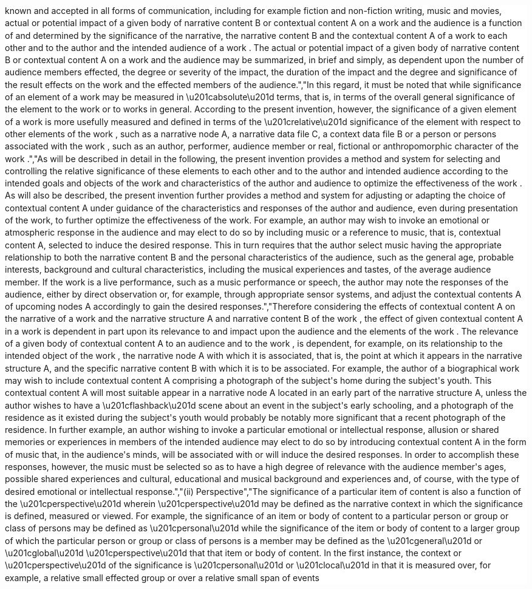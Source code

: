 known and accepted in all forms of communication, including for example fiction and non-fiction writing, music and movies, actual or potential impact of a given body of narrative content B or contextual content A on a work  and the audience is a function of and determined by the significance of the narrative, the narrative content B and the contextual content A of a work  to each other and to the author and the intended audience of a work . The actual or potential impact of a given body of narrative content B or contextual content A on a work  and the audience may be summarized, in brief and simply, as dependent upon the number of audience members effected, the degree or severity of the impact, the duration of the impact and the degree and significance of the result effects on the work  and the effected members of the audience.","In this regard, it must be noted that while significance of an element  of a work may be measured in \u201cabsolute\u201d terms, that is, in terms of the overall general significance of the element to the work  or to works  in general. According to the present invention, however, the significance of a given element of a work  is more usefully measured and defined in terms of the \u201crelative\u201d significance of the element with respect to other elements of the work , such as a narrative node A, a narrative data file C, a context data file B or a person or persons associated with the work , such as an author, performer, audience member or real, fictional or anthropomorphic character of the work .","As will be described in detail in the following, the present invention provides a method and system for selecting and controlling the relative significance of these elements to each other and to the author and intended audience according to the intended goals and objects of the work  and characteristics of the author and audience to optimize the effectiveness of the work . As will also be described, the present invention further provides a method and system for adjusting or adapting the choice of contextual content A under guidance of the characteristics and responses of the author and audience, even during presentation of the work, to further optimize the effectiveness of the work. For example, an author may wish to invoke an emotional or atmospheric response in the audience and may elect to do so by including music or a reference to music, that is, contextual content A, selected to induce the desired response. This in turn requires that the author select music having the appropriate relationship to both the narrative content B and the personal characteristics of the audience, such as the general age, probable interests, background and cultural characteristics, including the musical experiences and tastes, of the average audience member. If the work  is a live performance, such as a music performance or speech, the author may note the responses of the audience, either by direct observation or, for example, through appropriate sensor systems, and adjust the contextual contents A of upcoming nodes A accordingly to gain the desired responses.","Therefore considering the effects of contextual content A on the narrative of a work  and the narrative structure A and narrative content B of the work , the effect of given contextual content A in a work  is dependent in part upon its relevance to and impact upon the audience and the elements of the work . The relevance of a given body of contextual content A to an audience and to the work , is dependent, for example, on its relationship to the intended object of the work , the narrative node A with which it is associated, that is, the point at which it appears in the narrative structure A, and the specific narrative content B with which it is to be associated. For example, the author of a biographical work  may wish to include contextual content A comprising a photograph of the subject's home during the subject's youth. This contextual content A will most suitable appear in a narrative node A located in an early part of the narrative structure A, unless the author wishes to have a \u201cflashback\u201d scene about an event in the subject's early schooling, and a photograph of the residence as it existed during the subject's youth would probably be notably more significant that a recent photograph of the residence. In further example, an author wishing to invoke a particular emotional or intellectual response, allusion or shared memories or experiences in members of the intended audience may elect to do so by introducing contextual content A in the form of music that, in the audience's minds, will be associated with or will induce the desired responses. In order to accomplish these responses, however, the music must be selected so as to have a high degree of relevance with the audience member's ages, possible shared experiences and cultural, educational and musical background and experiences and, of course, with the type of desired emotional or intellectual response.","(ii) Perspective","The significance of a particular item of content is also a function of the \u201cperspective\u201d wherein \u201cperspective\u201d may be defined as the narrative context in which the significance is defined, measured or viewed. For example, the significance of an item or body of content to a particular person or group or class of persons may be defined as \u201cpersonal\u201d while the significance of the item or body of content to a larger group of which the particular person or group or class of persons is a member may be defined as the \u201cgeneral\u201d or \u201cglobal\u201d \u201cperspective\u201d that that item or body of content. In the first instance, the context or \u201cperspective\u201d of the significance is \u201cpersonal\u201d or \u201clocal\u201d in that it is measured over, for example, a relative small effected group or over a relative small span of events